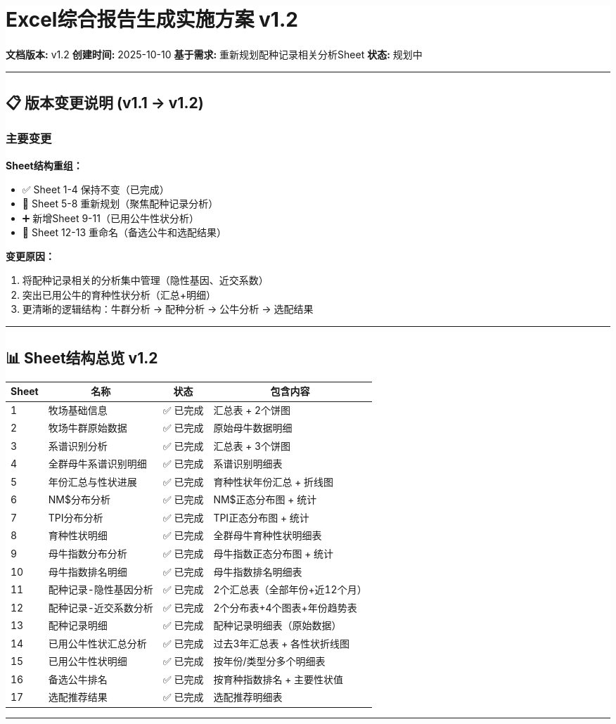 # Excel综合报告生成实施方案 v1.2

**文档版本:** v1.2
**创建时间:** 2025-10-10
**基于需求:** 重新规划配种记录相关分析Sheet
**状态:** 规划中

---

## 📋 版本变更说明 (v1.1 → v1.2)

### 主要变更

**Sheet结构重组：**
- ✅ Sheet 1-4 保持不变（已完成）
- 🔄 Sheet 5-8 重新规划（聚焦配种记录分析）
- ➕ 新增Sheet 9-11（已用公牛性状分析）
- 🔄 Sheet 12-13 重命名（备选公牛和选配结果）

**变更原因：**
1. 将配种记录相关的分析集中管理（隐性基因、近交系数）
2. 突出已用公牛的育种性状分析（汇总+明细）
3. 更清晰的逻辑结构：牛群分析 → 配种分析 → 公牛分析 → 选配结果

---

## 📊 Sheet结构总览 v1.2

| Sheet | 名称 | 状态 | 包含内容 |
|-------|------|------|---------|
| 1 | 牧场基础信息 | ✅ 已完成 | 汇总表 + 2个饼图 |
| 2 | 牧场牛群原始数据 | ✅ 已完成 | 原始母牛数据明细 |
| 3 | 系谱识别分析 | ✅ 已完成 | 汇总表 + 3个饼图 |
| 4 | 全群母牛系谱识别明细 | ✅ 已完成 | 系谱识别明细表 |
| 5 | 年份汇总与性状进展 | ✅ 已完成 | 育种性状年份汇总 + 折线图 |
| 6 | NM$分布分析 | ✅ 已完成 | NM$正态分布图 + 统计 |
| 7 | TPI分布分析 | ✅ 已完成 | TPI正态分布图 + 统计 |
| 8 | 育种性状明细 | ✅ 已完成 | 全群母牛育种性状明细表 |
| 9 | 母牛指数分布分析 | ✅ 已完成 | 母牛指数正态分布图 + 统计 |
| 10 | 母牛指数排名明细 | ✅ 已完成 | 母牛指数排名明细表 |
| 11 | 配种记录-隐性基因分析 | ✅ 已完成 | 2个汇总表（全部年份+近12个月） |
| 12 | 配种记录-近交系数分析 | ✅ 已完成 | 2个分布表+4个图表+年份趋势表 |
| 13 | 配种记录明细 | ✅ 已完成 | 配种记录明细表（原始数据） |
| 14 | 已用公牛性状汇总分析 | ✅ 已完成 | 过去3年汇总表 + 各性状折线图 |
| 15 | 已用公牛性状明细 | ✅ 已完成 | 按年份/类型分多个明细表 |
| 16 | 备选公牛排名 | ✅ 已完成 | 按育种指数排名 + 主要性状值 |
| 17 | 选配推荐结果 | ✅ 已完成 | 选配推荐明细表 |

---